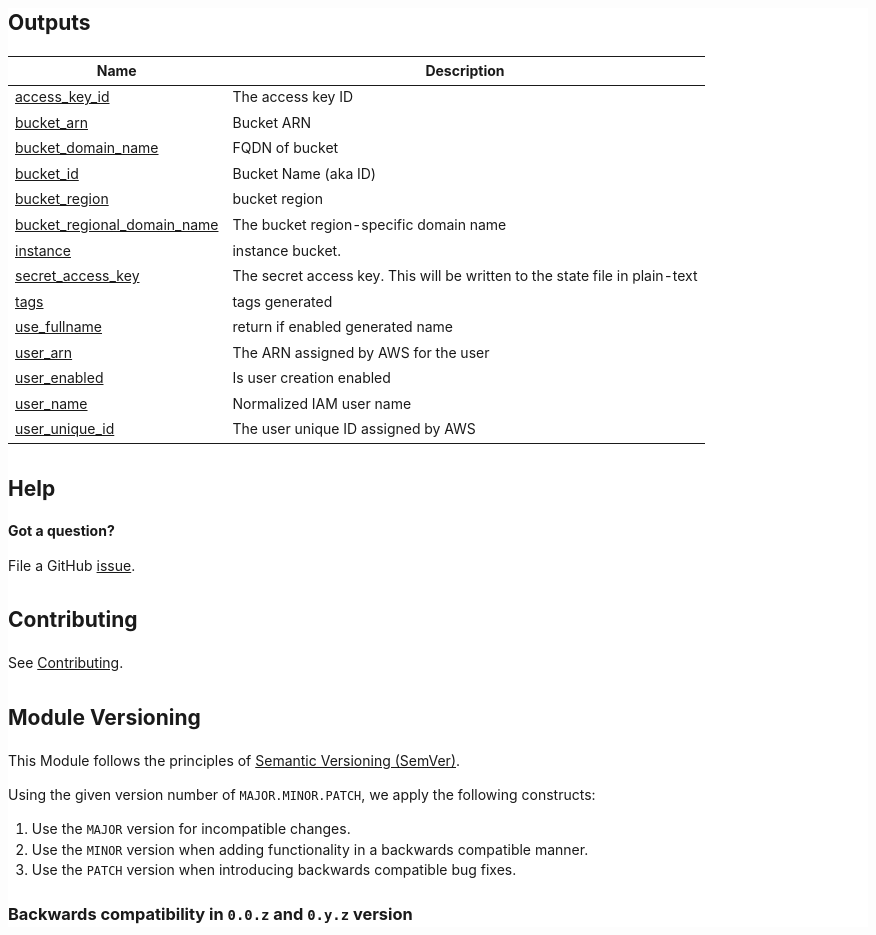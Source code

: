 ## Outputs

| Name | Description |
| --- | --- |
| <a name="output_access_key_id"></a> [access_key_id](#output_access_key_id) | The access key ID |
| <a name="output_bucket_arn"></a> [bucket_arn](#output_bucket_arn) | Bucket ARN |
| <a name="output_bucket_domain_name"></a> [bucket_domain_name](#output_bucket_domain_name) | FQDN of bucket |
| <a name="output_bucket_id"></a> [bucket_id](#output_bucket_id) | Bucket Name (aka ID) |
| <a name="output_bucket_region"></a> [bucket_region](#output_bucket_region) | bucket region |
| <a name="output_bucket_regional_domain_name"></a> [bucket_regional_domain_name](#output_bucket_regional_domain_name) | The bucket region-specific domain name |
| <a name="output_instance"></a> [instance](#output_instance) | instance bucket. |
| <a name="output_secret_access_key"></a> [secret_access_key](#output_secret_access_key) | The secret access key. This will be written to the state file in plain-text |
| <a name="output_tags"></a> [tags](#output_tags) | tags generated |
| <a name="output_use_fullname"></a> [use_fullname](#output_use_fullname) | return if enabled generated name |
| <a name="output_user_arn"></a> [user_arn](#output_user_arn) | The ARN assigned by AWS for the user |
| <a name="output_user_enabled"></a> [user_enabled](#output_user_enabled) | Is user creation enabled |
| <a name="output_user_name"></a> [user_name](#output_user_name) | Normalized IAM user name |
| <a name="output_user_unique_id"></a> [user_unique_id](#output_user_unique_id) | The user unique ID assigned by AWS |



## Help

**Got a question?**

File a GitHub [issue](https://github.com/hadenlabs/terraform-aws-s3-bucket/issues).

## Contributing

See [Contributing](./docs/contributing.md).

## Module Versioning

This Module follows the principles of [Semantic Versioning (SemVer)](https://semver.org/).

Using the given version number of `MAJOR.MINOR.PATCH`, we apply the following constructs:

1. Use the `MAJOR` version for incompatible changes.
1. Use the `MINOR` version when adding functionality in a backwards compatible manner.
1. Use the `PATCH` version when introducing backwards compatible bug fixes.

### Backwards compatibility in `0.0.z` and `0.y.z` version
